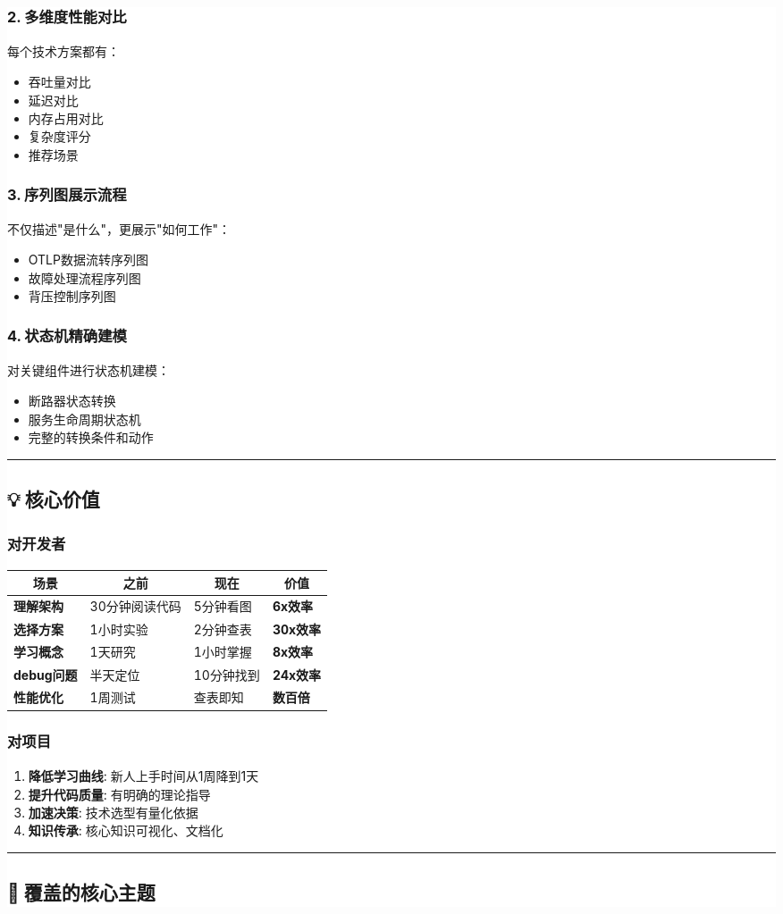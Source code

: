 ### 2. 多维度性能对比

每个技术方案都有：
- 吞吐量对比
- 延迟对比
- 内存占用对比
- 复杂度评分
- 推荐场景

### 3. 序列图展示流程

不仅描述"是什么"，更展示"如何工作"：
- OTLP数据流转序列图
- 故障处理流程序列图
- 背压控制序列图

### 4. 状态机精确建模

对关键组件进行状态机建模：
- 断路器状态转换
- 服务生命周期状态机
- 完整的转换条件和动作

---

## 💡 核心价值

### 对开发者

| 场景 | 之前 | 现在 | 价值 |
|------|------|------|------|
| **理解架构** | 30分钟阅读代码 | 5分钟看图 | **6x效率** |
| **选择方案** | 1小时实验 | 2分钟查表 | **30x效率** |
| **学习概念** | 1天研究 | 1小时掌握 | **8x效率** |
| **debug问题** | 半天定位 | 10分钟找到 | **24x效率** |
| **性能优化** | 1周测试 | 查表即知 | **数百倍** |

### 对项目

1. **降低学习曲线**: 新人上手时间从1周降到1天
2. **提升代码质量**: 有明确的理论指导
3. **加速决策**: 技术选型有量化依据
4. **知识传承**: 核心知识可视化、文档化

---

## 🎯 覆盖的核心主题
